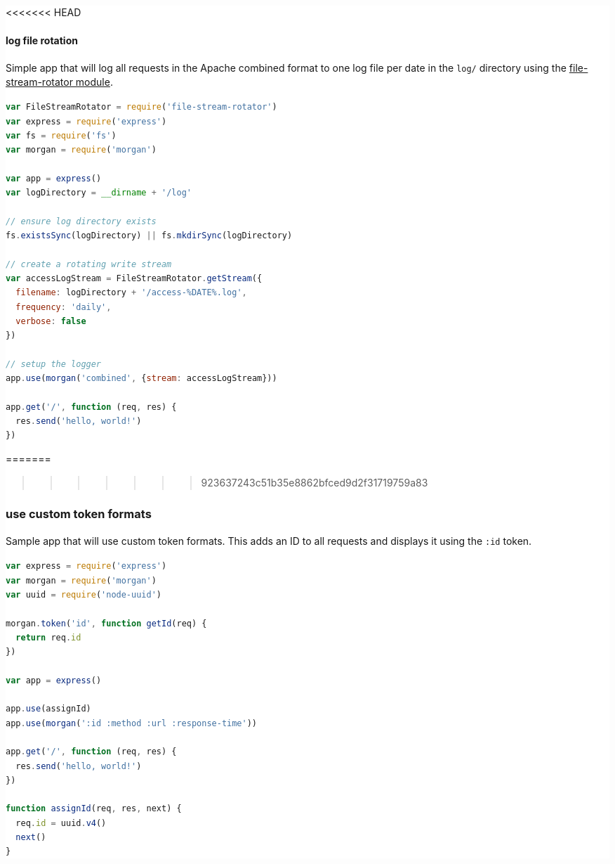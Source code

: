 
<<<<<<< HEAD
#### log file rotation

Simple app that will log all requests in the Apache combined format to one log
file per date in the `log/` directory using the
[file-stream-rotator module](https://www.npmjs.com/package/file-stream-rotator).

```js
var FileStreamRotator = require('file-stream-rotator')
var express = require('express')
var fs = require('fs')
var morgan = require('morgan')

var app = express()
var logDirectory = __dirname + '/log'

// ensure log directory exists
fs.existsSync(logDirectory) || fs.mkdirSync(logDirectory)

// create a rotating write stream
var accessLogStream = FileStreamRotator.getStream({
  filename: logDirectory + '/access-%DATE%.log',
  frequency: 'daily',
  verbose: false
})

// setup the logger
app.use(morgan('combined', {stream: accessLogStream}))

app.get('/', function (req, res) {
  res.send('hello, world!')
})
```

=======
>>>>>>> 923637243c51b35e8862bfced9d2f31719759a83
### use custom token formats

Sample app that will use custom token formats. This adds an ID to all requests and displays it using the `:id` token.

```js
var express = require('express')
var morgan = require('morgan')
var uuid = require('node-uuid')

morgan.token('id', function getId(req) {
  return req.id
})

var app = express()

app.use(assignId)
app.use(morgan(':id :method :url :response-time'))

app.get('/', function (req, res) {
  res.send('hello, world!')
})

function assignId(req, res, next) {
  req.id = uuid.v4()
  next()
}
```
